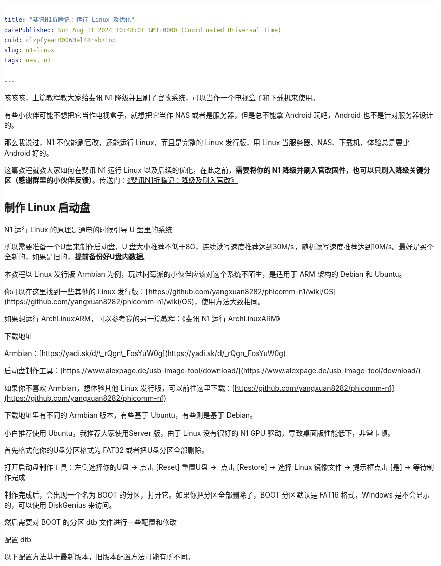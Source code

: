 ```yaml
---
title: "斐讯N1折腾记：运行 Linux 及优化"
datePublished: Sun Aug 11 2024 10:48:01 GMT+0000 (Coordinated Universal Time)
cuid: clzpfyeat00060al48rsb71op
slug: n1-linux
tags: nas, n1

---
```


咳咳咳，上篇教程教大家给斐讯 N1 降级并且刷了官改系统，可以当作一个电视盒子和下载机来使用。

有些小伙伴可能不想把它当作电视盒子，就想把它当作 NAS 或者是服务器，但是总不能拿 Android 玩吧，Android 也不是针对服务器设计的。

那么我说过，N1 不仅能刷官改，还能运行 Linux，而且是完整的 Linux 发行版，用 Linux 当服务器、NAS、下载机，体验总是要比 Android 好的。

这篇教程就教大家如何在斐讯 N1 运行 Linux 以及后续的优化，在此之前，**需要将你的 N1 降级并刷入官改固件，也可以只刷入降级关键分区（感谢群里的小伙伴反馈）**。传送门：[《斐讯N1折腾记：降级及刷入官改》](https://www.mivm.cn/phicomm-n1-unofficial/)

## **制作 Linux 启动盘**

N1 运行 Linux 的原理是通电的时候引导 U 盘里的系统

所以需要准备一个U盘来制作启动盘，U 盘大小推荐不低于8G，连续读写速度推荐达到30M/s，随机读写速度推荐达到10M/s。最好是买个全新的，如果是旧的，**提前备份好U盘内数据**。

本教程以 Linux 发行版 Armbian 为例，玩过树莓派的小伙伴应该对这个系统不陌生，是适用于 ARM 架构的 Debian 和 Ubuntu。

你可以在这里找到一些其他的 Linux 发行版：[https://github.com/yangxuan8282/phicomm-n1/wiki/OS](https://github.com/yangxuan8282/phicomm-n1/wiki/OS)，使用方法大致相同。

如果想运行 ArchLinuxARM，可以参考我的另一篇教程：《[斐讯 N1 运行 ArchLinuxARM](https://www.mivm.cn/phicomm-n1-archlinuxarm/)》

下载地址

Armbian：[https://yadi.sk/d/\_rQgn\_FosYuW0g](https://yadi.sk/d/_rQgn_FosYuW0g)

启动盘制作工具：[https://www.alexpage.de/usb-image-tool/download/](https://www.alexpage.de/usb-image-tool/download/)

如果你不喜欢 Armbian，想体验其他 Linux 发行版，可以前往这里下载：[https://github.com/yangxuan8282/phicomm-n1](https://github.com/yangxuan8282/phicomm-n1)

下载地址里有不同的 Armbian 版本，有些基于 Ubuntu，有些则是基于 Debian。

小白推荐使用 Ubuntu，我推荐大家使用Server 版，由于 Linux 没有很好的 N1 GPU 驱动，导致桌面版性能低下，非常卡顿。

首先格式化你的U盘分区格式为 FAT32 或者把U盘分区全部删除。

打开启动盘制作工具：左侧选择你的U盘 → 点击 \[Reset\] 重置U盘 →  点击 \[Restore\] → 选择 Linux 镜像文件 → 提示框点击 \[是\] → 等待制作完成

制作完成后，会出现一个名为 BOOT 的分区，打开它。如果你把分区全部删除了，BOOT 分区默认是 FAT16 格式，Windows 是不会显示的，可以使用 DiskGenius 来访问。

然后需要对 BOOT 的分区 dtb 文件进行一些配置和修改

配置 dtb

以下配置方法基于最新版本，旧版本配置方法可能有所不同。

